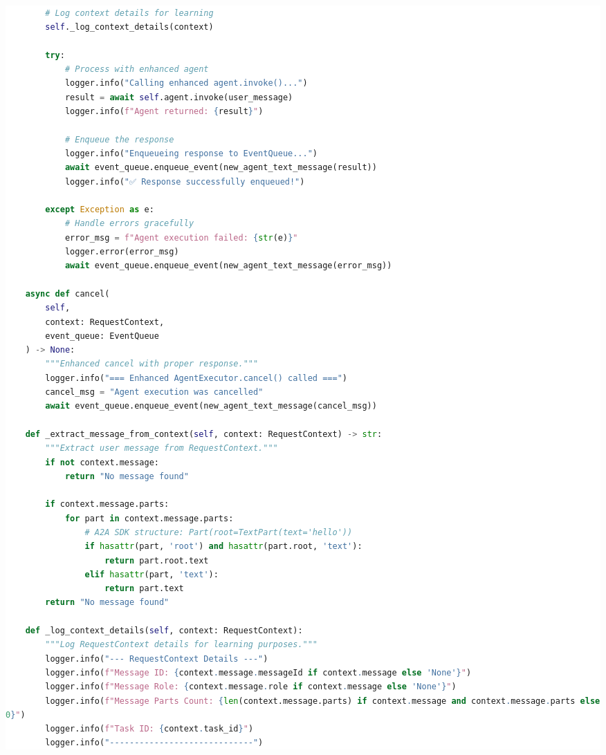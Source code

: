 ```python
        # Log context details for learning
        self._log_context_details(context)

        try:
            # Process with enhanced agent
            logger.info("Calling enhanced agent.invoke()...")
            result = await self.agent.invoke(user_message)
            logger.info(f"Agent returned: {result}")

            # Enqueue the response
            logger.info("Enqueueing response to EventQueue...")
            await event_queue.enqueue_event(new_agent_text_message(result))
            logger.info("✅ Response successfully enqueued!")

        except Exception as e:
            # Handle errors gracefully
            error_msg = f"Agent execution failed: {str(e)}"
            logger.error(error_msg)
            await event_queue.enqueue_event(new_agent_text_message(error_msg))

    async def cancel(
        self,
        context: RequestContext,
        event_queue: EventQueue
    ) -> None:
        """Enhanced cancel with proper response."""
        logger.info("=== Enhanced AgentExecutor.cancel() called ===")
        cancel_msg = "Agent execution was cancelled"
        await event_queue.enqueue_event(new_agent_text_message(cancel_msg))

    def _extract_message_from_context(self, context: RequestContext) -> str:
        """Extract user message from RequestContext."""
        if not context.message:
            return "No message found"

        if context.message.parts:
            for part in context.message.parts:
                # A2A SDK structure: Part(root=TextPart(text='hello'))
                if hasattr(part, 'root') and hasattr(part.root, 'text'):
                    return part.root.text
                elif hasattr(part, 'text'):
                    return part.text
        return "No message found"

    def _log_context_details(self, context: RequestContext):
        """Log RequestContext details for learning purposes."""
        logger.info("--- RequestContext Details ---")
        logger.info(f"Message ID: {context.message.messageId if context.message else 'None'}")
        logger.info(f"Message Role: {context.message.role if context.message else 'None'}")
        logger.info(f"Message Parts Count: {len(context.message.parts) if context.message and context.message.parts else 0}")
        logger.info(f"Task ID: {context.task_id}")
        logger.info("-----------------------------")
```
